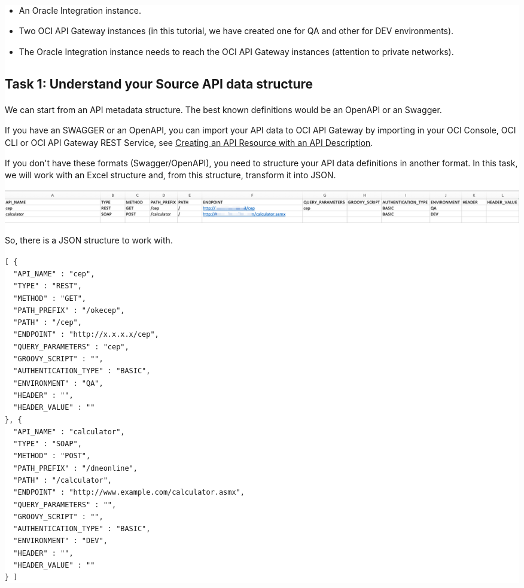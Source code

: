 - An Oracle Integration instance.

- Two OCI API Gateway instances (in this tutorial, we have created one for QA and other for DEV environments).

- The Oracle Integration instance needs to reach the OCI API Gateway instances (attention to private networks).

## Task 1: Understand your Source API data structure

We can start from an API metadata structure. The best known definitions would be an OpenAPI or an Swagger.

If you have an SWAGGER or an OpenAPI, you can import your API data to OCI API Gateway by importing in your OCI Console, OCI CLI or OCI API Gateway REST Service, see [Creating an API Resource with an API Description](https://docs.oracle.com/en-us/iaas/Content/APIGateway/Tasks/apigatewaycreatingapiobject.htm).

If you don't have these formats (Swagger/OpenAPI), you need to structure your API data definitions in another format. In this task, we will work with an Excel structure and, from this structure, transform it into JSON.

![Excel_api_migration_source.png](images%2FExcel_api_migration_source.png "image1")

So, there is a JSON structure to work with.

```
[ {
  "API_NAME" : "cep",
  "TYPE" : "REST",
  "METHOD" : "GET",
  "PATH_PREFIX" : "/okecep",
  "PATH" : "/cep",
  "ENDPOINT" : "http://x.x.x.x/cep",
  "QUERY_PARAMETERS" : "cep",
  "GROOVY_SCRIPT" : "",
  "AUTHENTICATION_TYPE" : "BASIC",
  "ENVIRONMENT" : "QA",
  "HEADER" : "",
  "HEADER_VALUE" : ""
}, {
  "API_NAME" : "calculator",
  "TYPE" : "SOAP",
  "METHOD" : "POST",
  "PATH_PREFIX" : "/dneonline",
  "PATH" : "/calculator",
  "ENDPOINT" : "http://www.example.com/calculator.asmx",
  "QUERY_PARAMETERS" : "",
  "GROOVY_SCRIPT" : "",
  "AUTHENTICATION_TYPE" : "BASIC",
  "ENVIRONMENT" : "DEV",
  "HEADER" : "",
  "HEADER_VALUE" : ""
} ]
```
